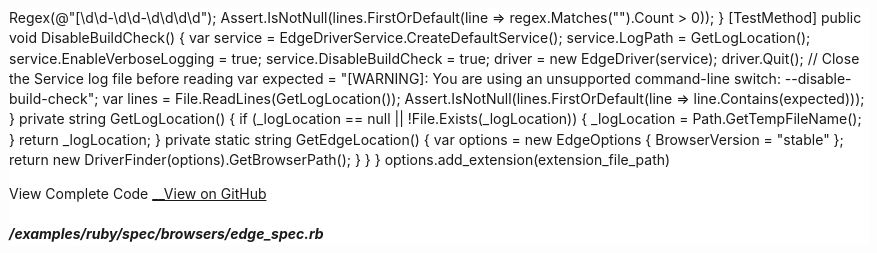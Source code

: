 Regex(@"\[\d\d-\d\d-\d\d\d\d");                 Assert.IsNotNull(lines.FirstOrDefault(line => regex.Matches("").Count > 0));             }                  [TestMethod]             public void DisableBuildCheck()             {                 var service = EdgeDriverService.CreateDefaultService();                 service.LogPath = GetLogLocation();                 service.EnableVerboseLogging = true;                      service.DisableBuildCheck = true;                      driver = new EdgeDriver(service);                 driver.Quit(); // Close the Service log file before reading                 var expected = "[WARNING]: You are using an unsupported command-line switch: --disable-build-check";                 var lines = File.ReadLines(GetLogLocation());                 Assert.IsNotNull(lines.FirstOrDefault(line => line.Contains(expected)));             }                          private string GetLogLocation()             {                 if (_logLocation == null || !File.Exists(_logLocation))                 {                     _logLocation = Path.GetTempFileName();                 }                      return _logLocation;             }                  private static string GetEdgeLocation()             {                 var options = new EdgeOptions                 {                     BrowserVersion = "stable"                 };                 return new DriverFinder(options).GetBrowserPath();             }         }     }                     options.add_extension(extension_file_path)

View Complete Code [__View on GitHub](https://github.com/SeleniumHQ/seleniumhq.github.io/blob/trunk//examples/ruby/spec/browsers/edge_spec.rb#L34)

##### /examples/ruby/spec/browsers/edge\_spec.rb
